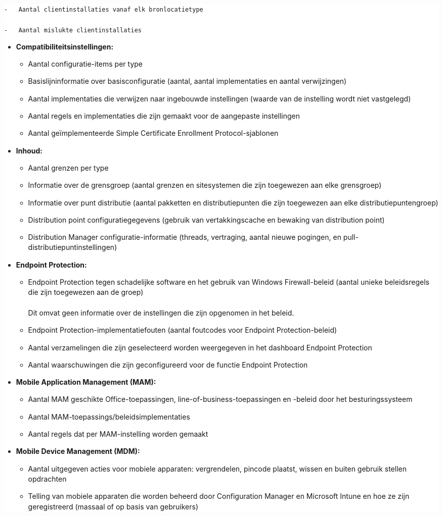     -   Aantal clientinstallaties vanaf elk bronlocatietype  

    -   Aantal mislukte clientinstallaties  

-   **Compatibiliteitsinstellingen:**  

    -   Aantal configuratie-items per type  

    -   Basislijninformatie over basisconfiguratie (aantal, aantal implementaties en aantal verwijzingen)  

    -   Aantal implementaties die verwijzen naar ingebouwde instellingen (waarde van de instelling wordt niet vastgelegd)  

    -   Aantal regels en implementaties die zijn gemaakt voor de aangepaste instellingen  

    -   Aantal geïmplementeerde Simple Certificate Enrollment Protocol-sjablonen  

-   **Inhoud:**  

    -   Aantal grenzen per type  

    -   Informatie over de grensgroep (aantal grenzen en sitesystemen die zijn toegewezen aan elke grensgroep)  

    -   Informatie over punt distributie (aantal pakketten en distributiepunten die zijn toegewezen aan elke distributiepuntengroep)  

    -   Distribution point configuratiegegevens (gebruik van vertakkingscache en bewaking van distribution point)  

    -   Distribution Manager configuratie-informatie (threads, vertraging, aantal nieuwe pogingen, en pull-distributiepuntinstellingen)  

-   **Endpoint Protection:**  

    -   Endpoint Protection tegen schadelijke software en het gebruik van Windows Firewall-beleid (aantal unieke beleidsregels die zijn toegewezen aan de groep)<br /><br />Dit omvat geen informatie over de instellingen die zijn opgenomen in het beleid.  

    -   Endpoint Protection-implementatiefouten (aantal foutcodes voor Endpoint Protection-beleid)  

    -   Aantal verzamelingen die zijn geselecteerd worden weergegeven in het dashboard Endpoint Protection  

    -   Aantal waarschuwingen die zijn geconfigureerd voor de functie Endpoint Protection  

-   **Mobile Application Management (MAM):**  

    -   Aantal MAM geschikte Office-toepassingen, line-of-business-toepassingen en -beleid door het besturingssysteem  

    -   Aantal MAM-toepassings/beleidsimplementaties  

    -   Aantal regels dat per MAM-instelling worden gemaakt  

-   **Mobile Device Management (MDM):**  

    -   Aantal uitgegeven acties voor mobiele apparaten: vergrendelen, pincode plaatst, wissen en buiten gebruik stellen opdrachten

    -   Telling van mobiele apparaten die worden beheerd door Configuration Manager en Microsoft Intune en hoe ze zijn geregistreerd (massaal of op basis van gebruikers)  
